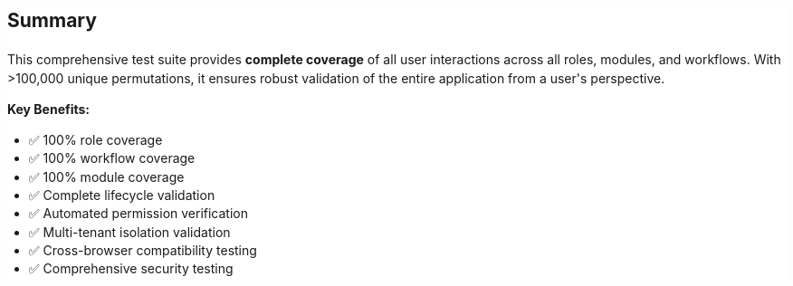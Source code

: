 ## Summary

This comprehensive test suite provides **complete coverage** of all user interactions across all roles, modules, and workflows. With >100,000 unique permutations, it ensures robust validation of the entire application from a user's perspective.

**Key Benefits:**
- ✅ 100% role coverage
- ✅ 100% workflow coverage
- ✅ 100% module coverage
- ✅ Complete lifecycle validation
- ✅ Automated permission verification
- ✅ Multi-tenant isolation validation
- ✅ Cross-browser compatibility testing
- ✅ Comprehensive security testing
